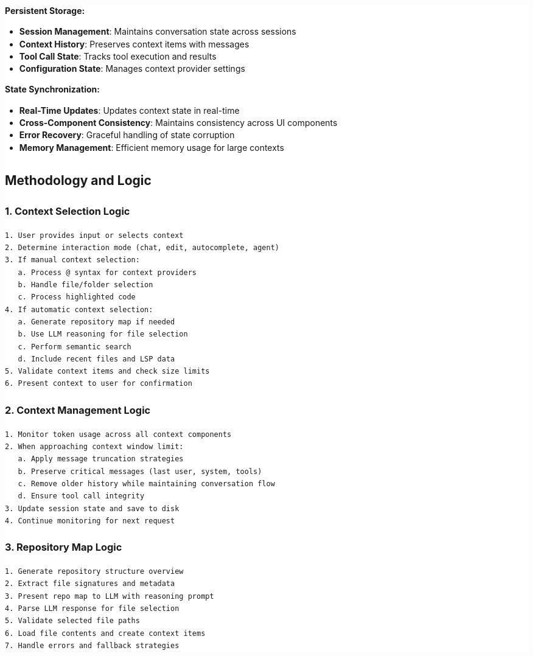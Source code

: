 **Persistent Storage:**
- **Session Management**: Maintains conversation state across sessions
- **Context History**: Preserves context items with messages
- **Tool Call State**: Tracks tool execution and results
- **Configuration State**: Manages context provider settings

**State Synchronization:**
- **Real-Time Updates**: Updates context state in real-time
- **Cross-Component Consistency**: Maintains consistency across UI components
- **Error Recovery**: Graceful handling of state corruption
- **Memory Management**: Efficient memory usage for large contexts

## Methodology and Logic

### 1. Context Selection Logic
```
1. User provides input or selects context
2. Determine interaction mode (chat, edit, autocomplete, agent)
3. If manual context selection:
   a. Process @ syntax for context providers
   b. Handle file/folder selection
   c. Process highlighted code
4. If automatic context selection:
   a. Generate repository map if needed
   b. Use LLM reasoning for file selection
   c. Perform semantic search
   d. Include recent files and LSP data
5. Validate context items and check size limits
6. Present context to user for confirmation
```

### 2. Context Management Logic
```
1. Monitor token usage across all context components
2. When approaching context window limit:
   a. Apply message truncation strategies
   b. Preserve critical messages (last user, system, tools)
   c. Remove older history while maintaining conversation flow
   d. Ensure tool call integrity
3. Update session state and save to disk
4. Continue monitoring for next request
```

### 3. Repository Map Logic
```
1. Generate repository structure overview
2. Extract file signatures and metadata
3. Present repo map to LLM with reasoning prompt
4. Parse LLM response for file selection
5. Validate selected file paths
6. Load file contents and create context items
7. Handle errors and fallback strategies
```
